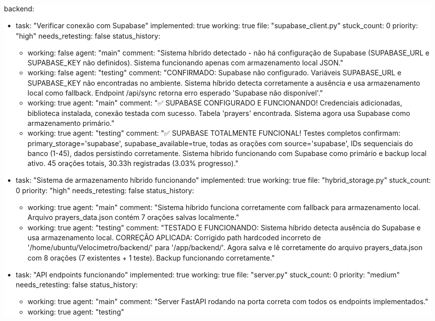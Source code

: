backend:
  - task: "Verificar conexão com Supabase"
    implemented: true
    working: true
    file: "supabase_client.py"
    stuck_count: 0
    priority: "high"
    needs_retesting: false
    status_history:
      - working: false
        agent: "main"
        comment: "Sistema híbrido detectado - não há configuração de Supabase (SUPABASE_URL e SUPABASE_KEY não definidos). Sistema funcionando apenas com armazenamento local JSON."
      - working: false
        agent: "testing"
        comment: "CONFIRMADO: Supabase não configurado. Variáveis SUPABASE_URL e SUPABASE_KEY não encontradas no ambiente. Sistema híbrido detecta corretamente a ausência e usa armazenamento local como fallback. Endpoint /api/sync retorna erro esperado 'Supabase não disponível'."
      - working: true
        agent: "main"
        comment: "✅ SUPABASE CONFIGURADO E FUNCIONANDO! Credenciais adicionadas, biblioteca instalada, conexão testada com sucesso. Tabela 'prayers' encontrada. Sistema agora usa Supabase como armazenamento primário."
      - working: true
        agent: "testing"
        comment: "✅ SUPABASE TOTALMENTE FUNCIONAL! Testes completos confirmam: primary_storage='supabase', supabase_available=true, todas as orações com source='supabase', IDs sequenciais do banco (1-45), dados persistindo corretamente. Sistema híbrido funcionando com Supabase como primário e backup local ativo. 45 orações totais, 30.33h registradas (3.03% progresso)."

  - task: "Sistema de armazenamento híbrido funcionando"
    implemented: true
    working: true
    file: "hybrid_storage.py"
    stuck_count: 0
    priority: "high"
    needs_retesting: false
    status_history:
      - working: true
        agent: "main"
        comment: "Sistema híbrido funciona corretamente com fallback para armazenamento local. Arquivo prayers_data.json contém 7 orações salvas localmente."
      - working: true
        agent: "testing"
        comment: "TESTADO E FUNCIONANDO: Sistema híbrido detecta ausência do Supabase e usa armazenamento local. CORREÇÃO APLICADA: Corrigido path hardcoded incorreto de '/home/ubuntu/Velocimetro/backend/' para '/app/backend/'. Agora salva e lê corretamente do arquivo prayers_data.json com 8 orações (7 existentes + 1 teste). Backup funcionando corretamente."

  - task: "API endpoints funcionando"
    implemented: true
    working: true
    file: "server.py"
    stuck_count: 0
    priority: "medium"
    needs_retesting: false
    status_history:
      - working: true
        agent: "main"
        comment: "Server FastAPI rodando na porta correta com todos os endpoints implementados."
      - working: true
        agent: "testing"